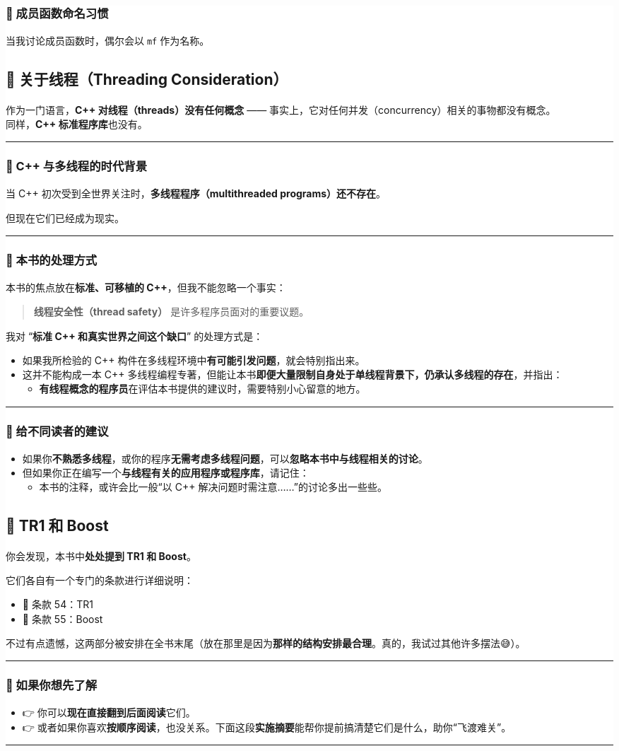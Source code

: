 
### 📌 成员函数命名习惯

当我讨论成员函数时，偶尔会以 `mf` 作为名称。

## 📖 关于线程（Threading Consideration）

作为一门语言，**C++ 对线程（threads）没有任何概念** —— 事实上，它对任何并发（concurrency）相关的事物都没有概念。  
同样，**C++ 标准程序库**也没有。

---

### 📌 C++ 与多线程的时代背景

当 C++ 初次受到全世界关注时，**多线程程序（multithreaded programs）还不存在**。

但现在它们已经成为现实。

---

### 📌 本书的处理方式

本书的焦点放在**标准、可移植的 C++**，但我不能忽略一个事实：

> **线程安全性（thread safety）** 是许多程序员面对的重要议题。

我对 “**标准 C++ 和真实世界之间这个缺口**” 的处理方式是：

- 如果我所检验的 C++ 构件在多线程环境中**有可能引发问题**，就会特别指出来。
- 这并不能构成一本 C++ 多线程编程专著，但能让本书**即便大量限制自身处于单线程背景下，仍承认多线程的存在**，并指出：
    - **有线程概念的程序员**在评估本书提供的建议时，需要特别小心留意的地方。
---

### 📌 给不同读者的建议

- 如果你**不熟悉多线程**，或你的程序**无需考虑多线程问题**，可以**忽略本书中与线程相关的讨论**。
- 但如果你正在编写一个**与线程有关的应用程序或程序库**，请记住：
    - 本书的注释，或许会比一般“以 C++ 解决问题时需注意……”的讨论多出一些些。
## 📖 TR1 和 Boost

你会发现，本书中**处处提到 TR1 和 Boost**。

它们各自有一个专门的条款进行详细说明：

- 📄 条款 54：TR1
- 📄 条款 55：Boost
    

不过有点遗憾，这两部分被安排在全书末尾（放在那里是因为**那样的结构安排最合理**。真的，我试过其他许多摆法😅）。

---

### 📌 如果你想先了解

- 👉 你可以**现在直接翻到后面阅读**它们。
- 👉 或者如果你喜欢**按顺序阅读**，也没关系。下面这段**实施摘要**能帮你提前搞清楚它们是什么，助你“飞渡难关”。

---